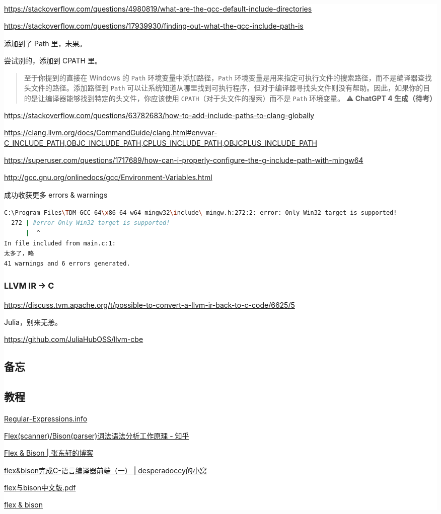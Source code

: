 https://stackoverflow.com/questions/4980819/what-are-the-gcc-default-include-directories

https://stackoverflow.com/questions/17939930/finding-out-what-the-gcc-include-path-is

添加到了 Path 里，未果。

尝试别的，添加到 CPATH 里。

> 至于你提到的直接在 Windows 的 `Path` 环境变量中添加路径，`Path` 环境变量是用来指定可执行文件的搜索路径，而不是编译器查找头文件的路径。添加路径到 `Path` 可以让系统知道从哪里找到可执行程序，但对于编译器寻找头文件则没有帮助。因此，如果你的目的是让编译器能够找到特定的头文件，你应该使用 `CPATH`（对于头文件的搜索）而不是 `Path` 环境变量。 **⚠️ ChatGPT 4 生成（待考）**

https://stackoverflow.com/questions/63782683/how-to-add-include-paths-to-clang-globally

https://clang.llvm.org/docs/CommandGuide/clang.html#envvar-C_INCLUDE_PATH,OBJC_INCLUDE_PATH,CPLUS_INCLUDE_PATH,OBJCPLUS_INCLUDE_PATH

https://superuser.com/questions/1717689/how-can-i-properly-configure-the-g-include-path-with-mingw64

http://gcc.gnu.org/onlinedocs/gcc/Environment-Variables.html

成功收获更多 errors & warnings

```Bash
C:\Program Files\TDM-GCC-64\x86_64-w64-mingw32\include\_mingw.h:272:2: error: Only Win32 target is supported!
  272 | #error Only Win32 target is supported!
      |  ^
In file included from main.c:1:
太多了，略
41 warnings and 6 errors generated.
```

### LLVM IR -> C

https://discuss.tvm.apache.org/t/possible-to-convert-a-llvm-ir-back-to-c-code/6625/5

Julia，别来无恙。

https://github.com/JuliaHubOSS/llvm-cbe

## 备忘

## 教程

[Regular-Expressions.info](https://www.regular-expressions.info/)

[Flex(scanner)/Bison(parser)词法语法分析工作原理 - 知乎](https://zhuanlan.zhihu.com/p/120812270)

[Flex & Bison | 张东轩的博客](https://www.zhangdongxuan.com/2018/09/09/Flex-Bison/)

[flex&bison完成C-语言编译器前端（一） | desperadoccy的小窝](https://desperadoccy.xyz/2020/12/27/flex-bison/)

[flex与bison中文版.pdf](http://home.ustc.edu.cn/~guoxing/ebooks/flex%E4%B8%8Ebison%E4%B8%AD%E6%96%87%E7%89%88.pdf)

[flex & bison](https://web.iitd.ac.in/~sumeet/flex__bison.pdf)
